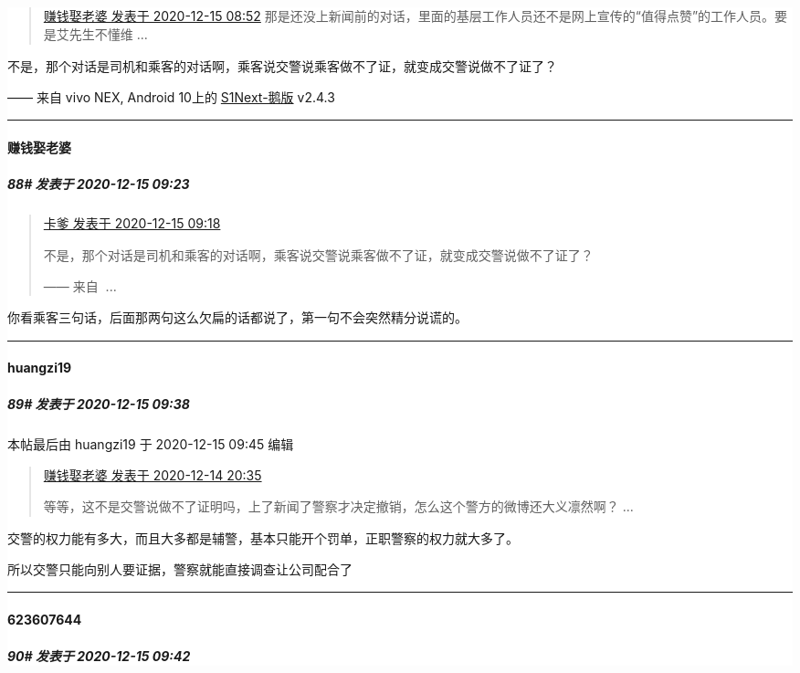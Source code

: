 

<blockquote><a href="httphttps://bbs.saraba1st.com/2b/forum.php?mod=redirect&amp;goto=findpost&amp;pid=49724441&amp;ptid=1977576" target="_blank">赚钱娶老婆 发表于 2020-12-15 08:52</a>
那是还没上新闻前的对话，里面的基层工作人员还不是网上宣传的“值得点赞”的工作人员。要是艾先生不懂维 ...</blockquote>
不是，那个对话是司机和乘客的对话啊，乘客说交警说乘客做不了证，就变成交警说做不了证了？

—— 来自 vivo NEX, Android 10上的 [S1Next-鹅版](https://github.com/ykrank/S1-Next/releases) v2.4.3







*****

####  赚钱娶老婆  
##### 88#       发表于 2020-12-15 09:23



<blockquote><a href="httphttps://bbs.saraba1st.com/2b/forum.php?mod=redirect&amp;goto=findpost&amp;pid=49724643&amp;ptid=1977576" target="_blank">卡爹 发表于 2020-12-15 09:18</a>

不是，那个对话是司机和乘客的对话啊，乘客说交警说乘客做不了证，就变成交警说做不了证了？


—— 来自  ...</blockquote>
你看乘客三句话，后面那两句这么欠扁的话都说了，第一句不会突然精分说谎的。







*****

####  huangzi19  
##### 89#       发表于 2020-12-15 09:38



 本帖最后由 huangzi19 于 2020-12-15 09:45 编辑 
<blockquote><a href="httphttps://bbs.saraba1st.com/2b/forum.php?mod=redirect&amp;goto=findpost&amp;pid=49720790&amp;ptid=1977576" target="_blank">赚钱娶老婆 发表于 2020-12-14 20:35</a>

等等，这不是交警说做不了证明吗，上了新闻了警察才决定撤销，怎么这个警方的微博还大义凛然啊？ ...</blockquote>
交警的权力能有多大，而且大多都是辅警，基本只能开个罚单，正职警察的权力就大多了。

所以交警只能向别人要证据，警察就能直接调查让公司配合了










*****

####  623607644  
##### 90#       发表于 2020-12-15 09:42
